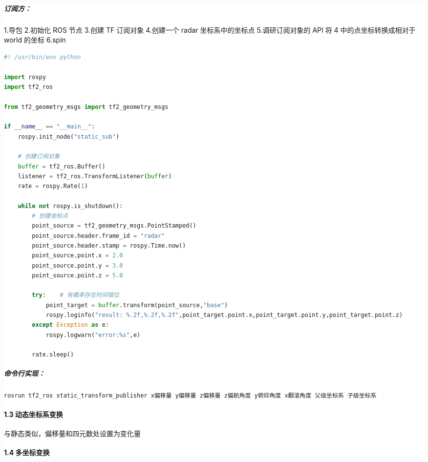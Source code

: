 ##### 订阅方：

1.导包
2.初始化 ROS 节点
3.创建 TF 订阅对象
4.创建一个 radar 坐标系中的坐标点
5.调研订阅对象的 API 将 4 中的点坐标转换成相对于 world 的坐标
6.spin

```python
#! /usr/bin/env python

import rospy
import tf2_ros

from tf2_geometry_msgs import tf2_geometry_msgs

if __name__ == "__main__":
    rospy.init_node("static_sub")

    # 创建订阅对象
    buffer = tf2_ros.Buffer()
    listener = tf2_ros.TransformListener(buffer)
    rate = rospy.Rate(1)

    while not rospy.is_shutdown():
        # 创建坐标点
        point_source = tf2_geometry_msgs.PointStamped()
        point_source.header.frame_id = "radar"
        point_source.header.stamp = rospy.Time.now()
        point_source.point.x = 2.0
        point_source.point.y = 3.0
        point_source.point.z = 5.0

        try:    # 有概率存在时间错位
            point_target = buffer.transform(point_source,"base")
            rospy.loginfo("result: %.2f,%.2f,%.2f",point_target.point.x,point_target.point.y,point_target.point.z)
        except Exception as e:
            rospy.logwarn("error:%s",e)

        rate.sleep()
```

##### 命令行实现：

`rosrun tf2_ros static_transform_publisher x偏移量 y偏移量 z偏移量 z偏航角度 y俯仰角度 x翻滚角度 父级坐标系 子级坐标系`

#### 1.3 动态坐标系变换

与静态类似，偏移量和四元数处设置为变化量

#### 1.4 多坐标变换
